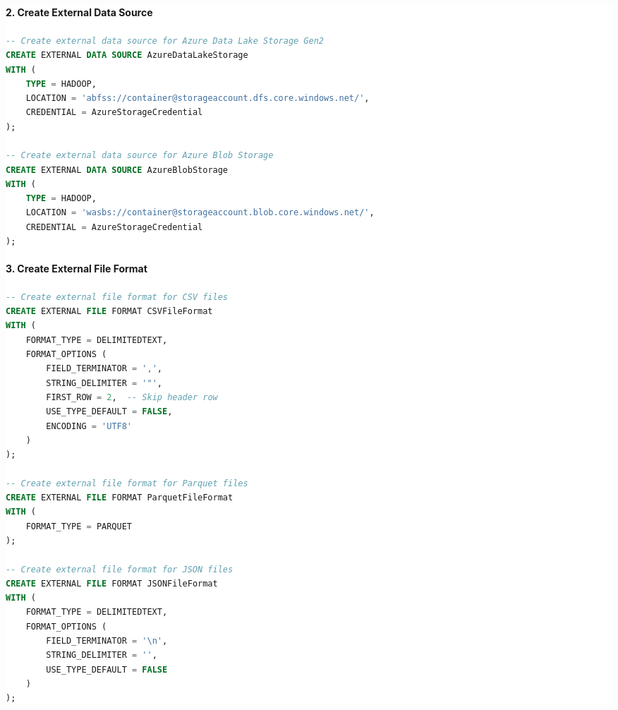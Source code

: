 #### 2. Create External Data Source

```sql
-- Create external data source for Azure Data Lake Storage Gen2
CREATE EXTERNAL DATA SOURCE AzureDataLakeStorage
WITH (
    TYPE = HADOOP,
    LOCATION = 'abfss://container@storageaccount.dfs.core.windows.net/',
    CREDENTIAL = AzureStorageCredential
);

-- Create external data source for Azure Blob Storage
CREATE EXTERNAL DATA SOURCE AzureBlobStorage
WITH (
    TYPE = HADOOP,
    LOCATION = 'wasbs://container@storageaccount.blob.core.windows.net/',
    CREDENTIAL = AzureStorageCredential
);
```

#### 3. Create External File Format

```sql
-- Create external file format for CSV files
CREATE EXTERNAL FILE FORMAT CSVFileFormat
WITH (
    FORMAT_TYPE = DELIMITEDTEXT,
    FORMAT_OPTIONS (
        FIELD_TERMINATOR = ',',
        STRING_DELIMITER = '"',
        FIRST_ROW = 2,  -- Skip header row
        USE_TYPE_DEFAULT = FALSE,
        ENCODING = 'UTF8'
    )
);

-- Create external file format for Parquet files
CREATE EXTERNAL FILE FORMAT ParquetFileFormat
WITH (
    FORMAT_TYPE = PARQUET
);

-- Create external file format for JSON files
CREATE EXTERNAL FILE FORMAT JSONFileFormat
WITH (
    FORMAT_TYPE = DELIMITEDTEXT,
    FORMAT_OPTIONS (
        FIELD_TERMINATOR = '\n',
        STRING_DELIMITER = '',
        USE_TYPE_DEFAULT = FALSE
    )
);
```
